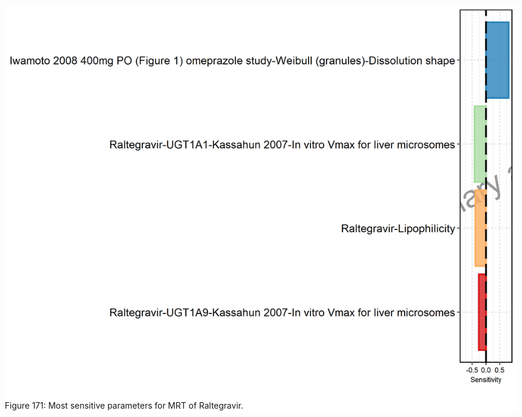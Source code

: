![](Sensitivity/Raltegravir%20400mg%20(granules%20in%20suspension)-AUC_inf-Plasma%20(Peripheral%20Venous%20Blood).png)


Figure 171: Most sensitive parameters for MRT of Raltegravir.

